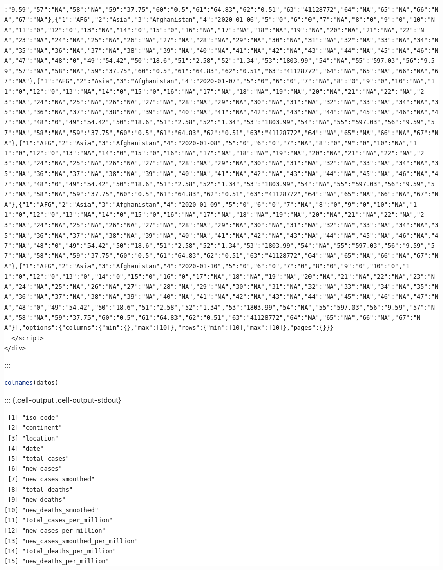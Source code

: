 `````{=html}
:"9.59","57":"NA","58":"NA","59":"37.75","60":"0.5","61":"64.83","62":"0.51","63":"41128772","64":"NA","65":"NA","66":"NA","67":"NA"},{"1":"AFG","2":"Asia","3":"Afghanistan","4":"2020-01-06","5":"0","6":"0","7":"NA","8":"0","9":"0","10":"NA","11":"0","12":"0","13":"NA","14":"0","15":"0","16":"NA","17":"NA","18":"NA","19":"NA","20":"NA","21":"NA","22":"NA","23":"NA","24":"NA","25":"NA","26":"NA","27":"NA","28":"NA","29":"NA","30":"NA","31":"NA","32":"NA","33":"NA","34":"NA","35":"NA","36":"NA","37":"NA","38":"NA","39":"NA","40":"NA","41":"NA","42":"NA","43":"NA","44":"NA","45":"NA","46":"NA","47":"NA","48":"0","49":"54.42","50":"18.6","51":"2.58","52":"1.34","53":"1803.99","54":"NA","55":"597.03","56":"9.59","57":"NA","58":"NA","59":"37.75","60":"0.5","61":"64.83","62":"0.51","63":"41128772","64":"NA","65":"NA","66":"NA","67":"NA"},{"1":"AFG","2":"Asia","3":"Afghanistan","4":"2020-01-07","5":"0","6":"0","7":"NA","8":"0","9":"0","10":"NA","11":"0","12":"0","13":"NA","14":"0","15":"0","16":"NA","17":"NA","18":"NA","19":"NA","20":"NA","21":"NA","22":"NA","23":"NA","24":"NA","25":"NA","26":"NA","27":"NA","28":"NA","29":"NA","30":"NA","31":"NA","32":"NA","33":"NA","34":"NA","35":"NA","36":"NA","37":"NA","38":"NA","39":"NA","40":"NA","41":"NA","42":"NA","43":"NA","44":"NA","45":"NA","46":"NA","47":"NA","48":"0","49":"54.42","50":"18.6","51":"2.58","52":"1.34","53":"1803.99","54":"NA","55":"597.03","56":"9.59","57":"NA","58":"NA","59":"37.75","60":"0.5","61":"64.83","62":"0.51","63":"41128772","64":"NA","65":"NA","66":"NA","67":"NA"},{"1":"AFG","2":"Asia","3":"Afghanistan","4":"2020-01-08","5":"0","6":"0","7":"NA","8":"0","9":"0","10":"NA","11":"0","12":"0","13":"NA","14":"0","15":"0","16":"NA","17":"NA","18":"NA","19":"NA","20":"NA","21":"NA","22":"NA","23":"NA","24":"NA","25":"NA","26":"NA","27":"NA","28":"NA","29":"NA","30":"NA","31":"NA","32":"NA","33":"NA","34":"NA","35":"NA","36":"NA","37":"NA","38":"NA","39":"NA","40":"NA","41":"NA","42":"NA","43":"NA","44":"NA","45":"NA","46":"NA","47":"NA","48":"0","49":"54.42","50":"18.6","51":"2.58","52":"1.34","53":"1803.99","54":"NA","55":"597.03","56":"9.59","57":"NA","58":"NA","59":"37.75","60":"0.5","61":"64.83","62":"0.51","63":"41128772","64":"NA","65":"NA","66":"NA","67":"NA"},{"1":"AFG","2":"Asia","3":"Afghanistan","4":"2020-01-09","5":"0","6":"0","7":"NA","8":"0","9":"0","10":"NA","11":"0","12":"0","13":"NA","14":"0","15":"0","16":"NA","17":"NA","18":"NA","19":"NA","20":"NA","21":"NA","22":"NA","23":"NA","24":"NA","25":"NA","26":"NA","27":"NA","28":"NA","29":"NA","30":"NA","31":"NA","32":"NA","33":"NA","34":"NA","35":"NA","36":"NA","37":"NA","38":"NA","39":"NA","40":"NA","41":"NA","42":"NA","43":"NA","44":"NA","45":"NA","46":"NA","47":"NA","48":"0","49":"54.42","50":"18.6","51":"2.58","52":"1.34","53":"1803.99","54":"NA","55":"597.03","56":"9.59","57":"NA","58":"NA","59":"37.75","60":"0.5","61":"64.83","62":"0.51","63":"41128772","64":"NA","65":"NA","66":"NA","67":"NA"},{"1":"AFG","2":"Asia","3":"Afghanistan","4":"2020-01-10","5":"0","6":"0","7":"0","8":"0","9":"0","10":"0","11":"0","12":"0","13":"0","14":"0","15":"0","16":"0","17":"NA","18":"NA","19":"NA","20":"NA","21":"NA","22":"NA","23":"NA","24":"NA","25":"NA","26":"NA","27":"NA","28":"NA","29":"NA","30":"NA","31":"NA","32":"NA","33":"NA","34":"NA","35":"NA","36":"NA","37":"NA","38":"NA","39":"NA","40":"NA","41":"NA","42":"NA","43":"NA","44":"NA","45":"NA","46":"NA","47":"NA","48":"0","49":"54.42","50":"18.6","51":"2.58","52":"1.34","53":"1803.99","54":"NA","55":"597.03","56":"9.59","57":"NA","58":"NA","59":"37.75","60":"0.5","61":"64.83","62":"0.51","63":"41128772","64":"NA","65":"NA","66":"NA","67":"NA"}],"options":{"columns":{"min":{},"max":[10]},"rows":{"min":[10],"max":[10]},"pages":{}}}
  </script>
</div>
`````
:::

```{.r .cell-code}
colnames(datos)
```

::: {.cell-output .cell-output-stdout}

```
 [1] "iso_code"                                  
 [2] "continent"                                 
 [3] "location"                                  
 [4] "date"                                      
 [5] "total_cases"                               
 [6] "new_cases"                                 
 [7] "new_cases_smoothed"                        
 [8] "total_deaths"                              
 [9] "new_deaths"                                
[10] "new_deaths_smoothed"                       
[11] "total_cases_per_million"                   
[12] "new_cases_per_million"                     
[13] "new_cases_smoothed_per_million"            
[14] "total_deaths_per_million"                  
[15] "new_deaths_per_million"                    
```

[^1]: *Jesús David Zamora Thowinsson*. Economista y Administrador Público, Especialista en Estadística Aplicada, Candidato a Magíster Scientiarum en Gerencia Empresarial, Magíster en Estadística Aplicada Universidad del Norte.
[^2]: *Gregory Jesús Melendez Alvarez*. Economista, Especialista en Estadística Aplicada, Magíster en Estadística Aplicada Universidad del Norte.